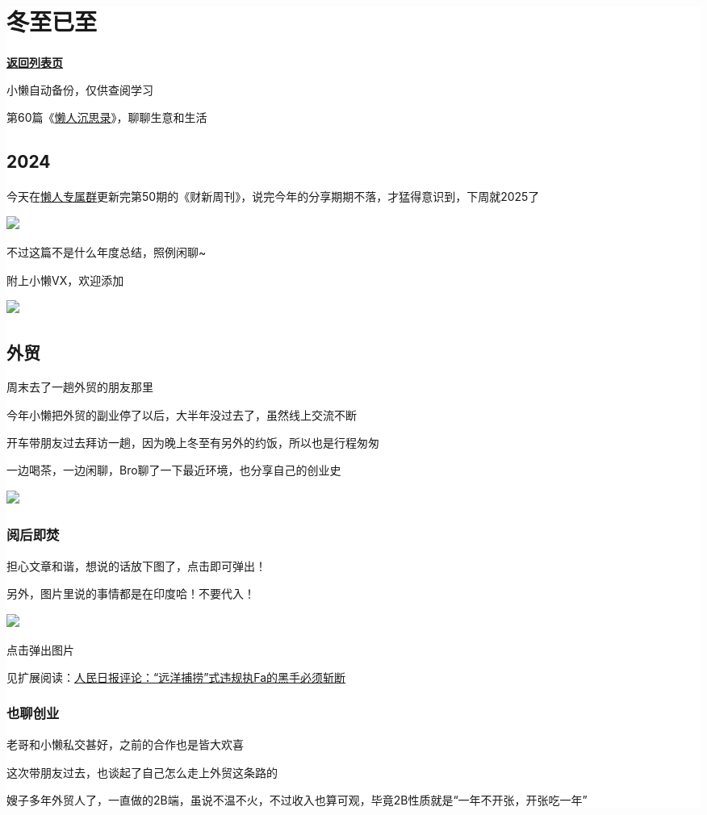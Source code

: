 # 冬至已至

[**返回列表页**](/gzh/懒人搜索)

小懒自动备份，仅供查阅学习

第60篇《[懒人沉思录](https://mp.weixin.qq.com/mp/appmsgalbum?__biz=MzkwNjE5NDYzOQ==&action=getalbum&album_id=3184635951063531523#wechat_redirect)》，聊聊生意和生活

## 2024

今天在[懒人专属群](https://mp.weixin.qq.com/s?__biz=MzkwNjE5NDYzOQ==&mid=2247493087&idx=1&sn=e147d983c4441e296ee9b0ae0cdf5716&scene=21#wechat_redirect)更新完第50期的《财新周刊》，说完今年的分享期期不落，才猛得意识到，下周就2025了

![](https://mmbiz.qpic.cn/sz_mmbiz_png/BXJXNRRKQNL53Obq13oVOBPc4MiaQ9Ufibow2pQCBxcfflACgKmGd5lT2wl7TXxChgwFnI6S7P5EzqQBNGY5XF7Q/640?wx_fmt=png&from;=appmsg)

不过这篇不是什么年度总结，照例闲聊~

附上小懒VX，欢迎添加

![](https://mmbiz.qpic.cn/sz_mmbiz_png/BXJXNRRKQNL2TXGXG4RpnR4Oa6BBiaMafcicNzVIMy2BZagKPXf95Tj9OCNzdtlyxqluSfibjAlOCejsg2rXxJ18A/640?wx_fmt=png&from;=appmsg&wxfrom;=5&wx;_lazy=1&wx;_co=1)

## 外贸

周末去了一趟外贸的朋友那里

今年小懒把外贸的副业停了以后，大半年没过去了，虽然线上交流不断

开车带朋友过去拜访一趟，因为晚上冬至有另外的约饭，所以也是行程匆匆

一边喝茶，一边闲聊，Bro聊了一下最近环境，也分享自己的创业史

![](https://mmbiz.qpic.cn/sz_mmbiz_png/BXJXNRRKQNL53Obq13oVOBPc4MiaQ9UfibLgFxHcnAlwZqlyQQ4WX64dTaa04UVsJq16AqOcGwUF19slakDc39oQ/640?wx_fmt=png&from;=appmsg)

### 阅后即焚

担心文章和谐，想说的话放下图了，点击即可弹出！

另外，图片里说的事情都是在印度哈！不要代入！

![](https://mmbiz.qpic.cn/sz_mmbiz_png/BXJXNRRKQNL53Obq13oVOBPc4MiaQ9UfibUicAE2I8raiapibPTg2b3ATofc1LBtWdoiaMCAIRMfkJ1shbtuH2bzJrqg/640?wx_fmt=png&from;=appmsg)

点击弹出图片

见扩展阅读：[人民日报评论：“远洋捕捞”式违规执Fa的黑手必须斩断](https://mp.weixin.qq.com/s?__biz=MzA4OTIyMjUyOQ==&mid=2654710075&idx=1&sn=d84ab055ba0878e9231bc5271a411620&scene=21#wechat_redirect)

### 也聊创业

老哥和小懒私交甚好，之前的合作也是皆大欢喜

这次带朋友过去，也谈起了自己怎么走上外贸这条路的

嫂子多年外贸人了，一直做的2B端，虽说不温不火，不过收入也算可观，毕竟2B性质就是“一年不开张，开张吃一年”
